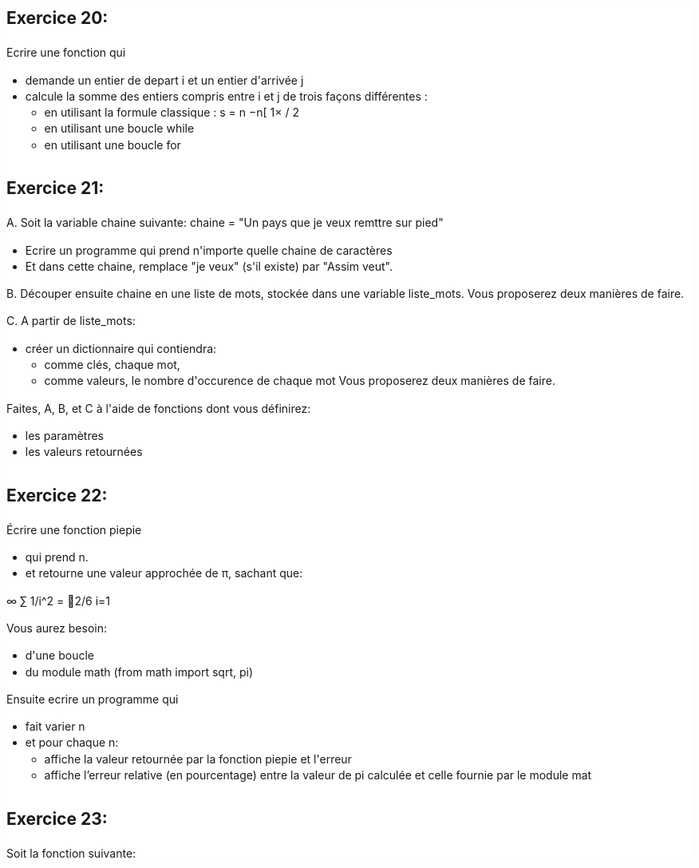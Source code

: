 
Exercice 20:
------------
Ecrire une fonction qui
- demande un entier de depart i et un entier d'arrivée j
- calcule la somme des entiers compris entre i et j de trois façons différentes :
  - en utilisant la formule classique : s = n n 1 / 2
  - en utilisant une boucle while
  - en utilisant une boucle for

Exercice 21:
------------
A.
Soit la variable chaine suivante:
chaine = "Un pays que je veux remttre sur pied"
- Ecrire un programme qui prend n'importe quelle chaine de caractères
- Et dans cette chaine, remplace "je veux" (s'il existe) par "Assim veut".

B.
Découper ensuite chaine en une liste de mots, stockée dans une variable liste_mots.
Vous proposerez deux manières de faire.

C.
A partir de liste_mots:
- créer un dictionnaire qui contiendra:
  - comme clés, chaque mot,
  - comme valeurs, le nombre d'occurence de chaque mot
Vous proposerez deux manières de faire.

Faites, A, B, et C à l'aide de fonctions dont vous définirez:
- les paramètres
- les valeurs retournées

Exercice 22:
------------
Écrire une fonction piepie
- qui prend n.
- et retourne une valeur approchée de π, sachant que:

∞
∑ 1/i^2 = 2/6
i=1

Vous aurez besoin:
- d'une boucle
- du module math (from math import sqrt, pi)

Ensuite ecrire un programme qui
- fait varier n
- et pour chaque n:
  - affiche la valeur retournée par la fonction piepie et l'erreur
  - affiche l’erreur relative (en pourcentage) entre la valeur de pi calculée et celle fournie par le module mat

Exercice 23:
------------
Soit la fonction suivante:
